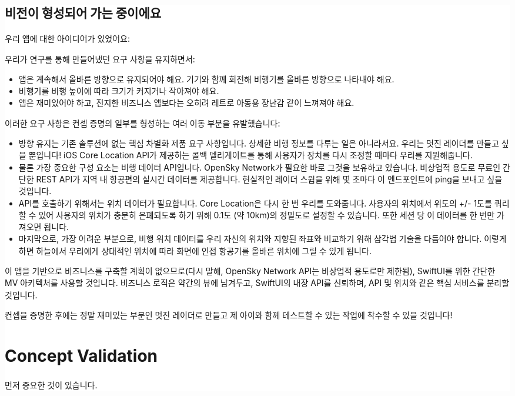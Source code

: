 ## 비전이 형성되어 가는 중이에요

우리 앱에 대한 아이디어가 있었어요:

우리가 연구를 통해 만들어냈던 요구 사항을 유지하면서:

- 앱은 계속해서 올바른 방향으로 유지되어야 해요. 기기와 함께 회전해 비행기를 올바른 방향으로 나타내야 해요.
- 비행기를 비행 높이에 따라 크기가 커지거나 작아져야 해요.
- 앱은 재미있어야 하고, 진지한 비즈니스 앱보다는 오히려 레트로 아동용 장난감 같이 느껴져야 해요.



<ins class="adsbygoogle"
     style="display:block"
     data-ad-client="ca-pub-4877378276818686"
     data-ad-slot="1107185301"
     data-ad-format="auto"
     data-full-width-responsive="true"></ins>

<script>
     (adsbygoogle = window.adsbygoogle || []).push({});
</script>

이러한 요구 사항은 컨셉 증명의 일부를 형성하는 여러 이동 부분을 유발했습니다:

- 방향 유지는 기존 솔루션에 없는 핵심 차별화 제품 요구 사항입니다. 상세한 비행 정보를 다루는 일은 아니라서요. 우리는 멋진 레이더를 만들고 싶을 뿐입니다! iOS Core Location API가 제공하는 콜백 델리게이트를 통해 사용자가 장치를 다시 조정할 때마다 우리를 지원해줍니다.
- 물론 가장 중요한 구성 요소는 비행 데이터 API입니다. OpenSky Network가 필요한 바로 그것을 보유하고 있습니다. 비상업적 용도로 무료인 간단한 REST API가 지역 내 항공편의 실시간 데이터를 제공합니다. 현실적인 레이더 스윕을 위해 몇 초마다 이 엔드포인트에 ping을 보내고 싶을 것입니다.
- API를 호출하기 위해서는 위치 데이터가 필요합니다. Core Location은 다시 한 번 우리를 도와줍니다. 사용자의 위치에서 위도의 +/- 1도를 쿼리할 수 있어 사용자의 위치가 충분히 은폐되도록 하기 위해 0.1도 (약 10km)의 정밀도로 설정할 수 있습니다. 또한 세션 당 이 데이터를 한 번만 가져오면 됩니다.
- 마지막으로, 가장 어려운 부분으로, 비행 위치 데이터를 우리 자신의 위치와 지향된 좌표와 비교하기 위해 삼각법 기술을 다듬어야 합니다. 이렇게 하면 하늘에서 우리에게 상대적인 위치에 따라 화면에 인접 항공기를 올바른 위치에 그릴 수 있게 됩니다.

이 앱을 기반으로 비즈니스를 구축할 계획이 없으므로(다시 말해, OpenSky Network API는 비상업적 용도로만 제한됨), SwiftUI를 위한 간단한 MV 아키텍처를 사용할 것입니다. 비즈니스 로직은 약간의 뷰에 남겨두고, SwiftUI의 내장 API를 신뢰하며, API 및 위치와 같은 핵심 서비스를 분리할 것입니다.

컨셉을 증명한 후에는 정말 재미있는 부분인 멋진 레이더로 만들고 제 아이와 함께 테스트할 수 있는 작업에 착수할 수 있을 것입니다!



<ins class="adsbygoogle"
     style="display:block"
     data-ad-client="ca-pub-4877378276818686"
     data-ad-slot="1107185301"
     data-ad-format="auto"
     data-full-width-responsive="true"></ins>

<script>
     (adsbygoogle = window.adsbygoogle || []).push({});
</script>

# Concept Validation

먼저 중요한 것이 있습니다.
